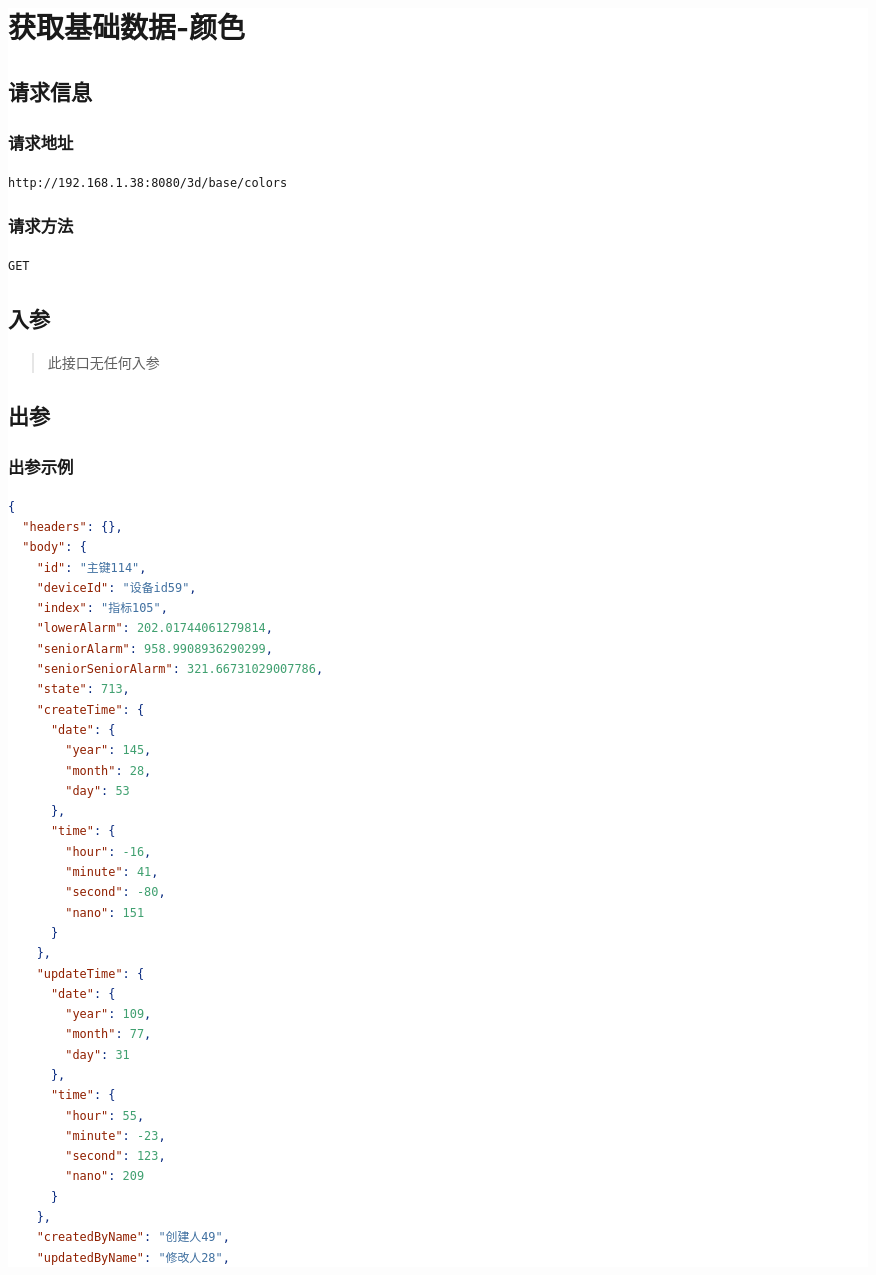 # 获取基础数据-颜色

## 请求信息

### 请求地址
```
http://192.168.1.38:8080/3d/base/colors
```

### 请求方法
```
GET
```


## 入参
> 此接口无任何入参



## 出参
### 出参示例
```json
{
  "headers": {},
  "body": {
    "id": "主键114",
    "deviceId": "设备id59",
    "index": "指标105",
    "lowerAlarm": 202.01744061279814,
    "seniorAlarm": 958.9908936290299,
    "seniorSeniorAlarm": 321.66731029007786,
    "state": 713,
    "createTime": {
      "date": {
        "year": 145,
        "month": 28,
        "day": 53
      },
      "time": {
        "hour": -16,
        "minute": 41,
        "second": -80,
        "nano": 151
      }
    },
    "updateTime": {
      "date": {
        "year": 109,
        "month": 77,
        "day": 31
      },
      "time": {
        "hour": 55,
        "minute": -23,
        "second": 123,
        "nano": 209
      }
    },
    "createdByName": "创建人49",
    "updatedByName": "修改人28",
```